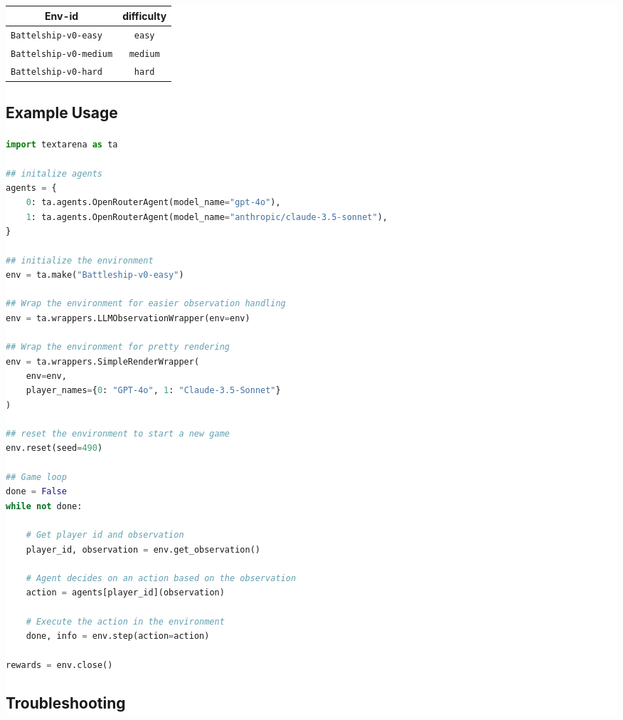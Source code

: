 | Env-id                  | difficulty |
|-------------------------|:----------:|
| `Battelship-v0-easy`    | `easy`     |
| `Battelship-v0-medium`  | `medium`   |
| `Battelship-v0-hard`    | `hard`     |

## Example Usage

```python
import textarena as ta

## initalize agents
agents = {
    0: ta.agents.OpenRouterAgent(model_name="gpt-4o"),
    1: ta.agents.OpenRouterAgent(model_name="anthropic/claude-3.5-sonnet"),
}

## initialize the environment
env = ta.make("Battleship-v0-easy")

## Wrap the environment for easier observation handling
env = ta.wrappers.LLMObservationWrapper(env=env)

## Wrap the environment for pretty rendering
env = ta.wrappers.SimpleRenderWrapper(
    env=env,
    player_names={0: "GPT-4o", 1: "Claude-3.5-Sonnet"}
)

## reset the environment to start a new game
env.reset(seed=490)

## Game loop
done = False
while not done:

    # Get player id and observation
    player_id, observation = env.get_observation()

    # Agent decides on an action based on the observation
    action = agents[player_id](observation)

    # Execute the action in the environment
    done, info = env.step(action=action)

rewards = env.close()
```

## Troubleshooting
